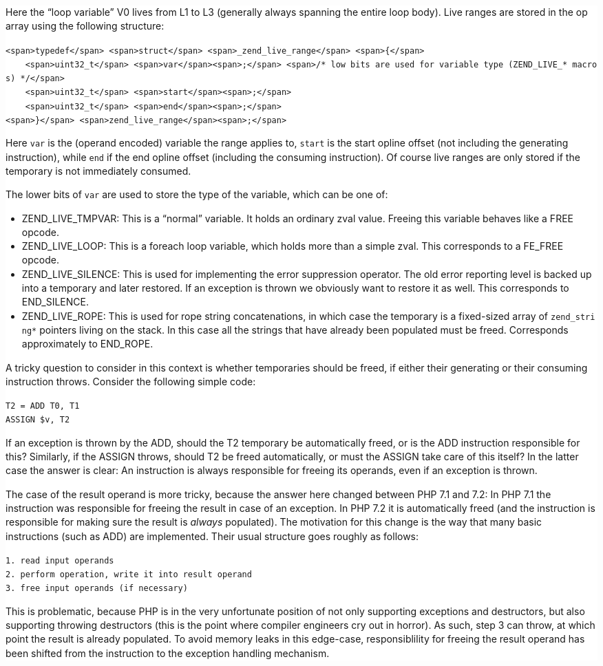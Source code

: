 Here the “loop variable” V0 lives from L1 to L3 (generally always spanning the entire loop body). Live ranges are stored in the op array using the following structure:

```
<span>typedef</span> <span>struct</span> <span>_zend_live_range</span> <span>{</span>
    <span>uint32_t</span> <span>var</span><span>;</span> <span>/* low bits are used for variable type (ZEND_LIVE_* macros) */</span>
    <span>uint32_t</span> <span>start</span><span>;</span>
    <span>uint32_t</span> <span>end</span><span>;</span>
<span>}</span> <span>zend_live_range</span><span>;</span>
```

Here `var` is the (operand encoded) variable the range applies to, `start` is the start opline offset (not including the generating instruction), while `end` if the end opline offset (including the consuming instruction). Of course live ranges are only stored if the temporary is not immediately consumed.

The lower bits of `var` are used to store the type of the variable, which can be one of:

-   ZEND\_LIVE\_TMPVAR: This is a “normal” variable. It holds an ordinary zval value. Freeing this variable behaves like a FREE opcode.
-   ZEND\_LIVE\_LOOP: This is a foreach loop variable, which holds more than a simple zval. This corresponds to a FE\_FREE opcode.
-   ZEND\_LIVE\_SILENCE: This is used for implementing the error suppression operator. The old error reporting level is backed up into a temporary and later restored. If an exception is thrown we obviously want to restore it as well. This corresponds to END\_SILENCE.
-   ZEND\_LIVE\_ROPE: This is used for rope string concatenations, in which case the temporary is a fixed-sized array of `zend_string*` pointers living on the stack. In this case all the strings that have already been populated must be freed. Corresponds approximately to END\_ROPE.

A tricky question to consider in this context is whether temporaries should be freed, if either their generating or their consuming instruction throws. Consider the following simple code:

```
T2 = ADD T0, T1
ASSIGN $v, T2
```

If an exception is thrown by the ADD, should the T2 temporary be automatically freed, or is the ADD instruction responsible for this? Similarly, if the ASSIGN throws, should T2 be freed automatically, or must the ASSIGN take care of this itself? In the latter case the answer is clear: An instruction is always responsible for freeing its operands, even if an exception is thrown.

The case of the result operand is more tricky, because the answer here changed between PHP 7.1 and 7.2: In PHP 7.1 the instruction was responsible for freeing the result in case of an exception. In PHP 7.2 it is automatically freed (and the instruction is responsible for making sure the result is _always_ populated). The motivation for this change is the way that many basic instructions (such as ADD) are implemented. Their usual structure goes roughly as follows:

```
1. read input operands
2. perform operation, write it into result operand
3. free input operands (if necessary)
```

This is problematic, because PHP is in the very unfortunate position of not only supporting exceptions and destructors, but also supporting throwing destructors (this is the point where compiler engineers cry out in horror). As such, step 3 can throw, at which point the result is already populated. To avoid memory leaks in this edge-case, responsiblility for freeing the result operand has been shifted from the instruction to the exception handling mechanism.
